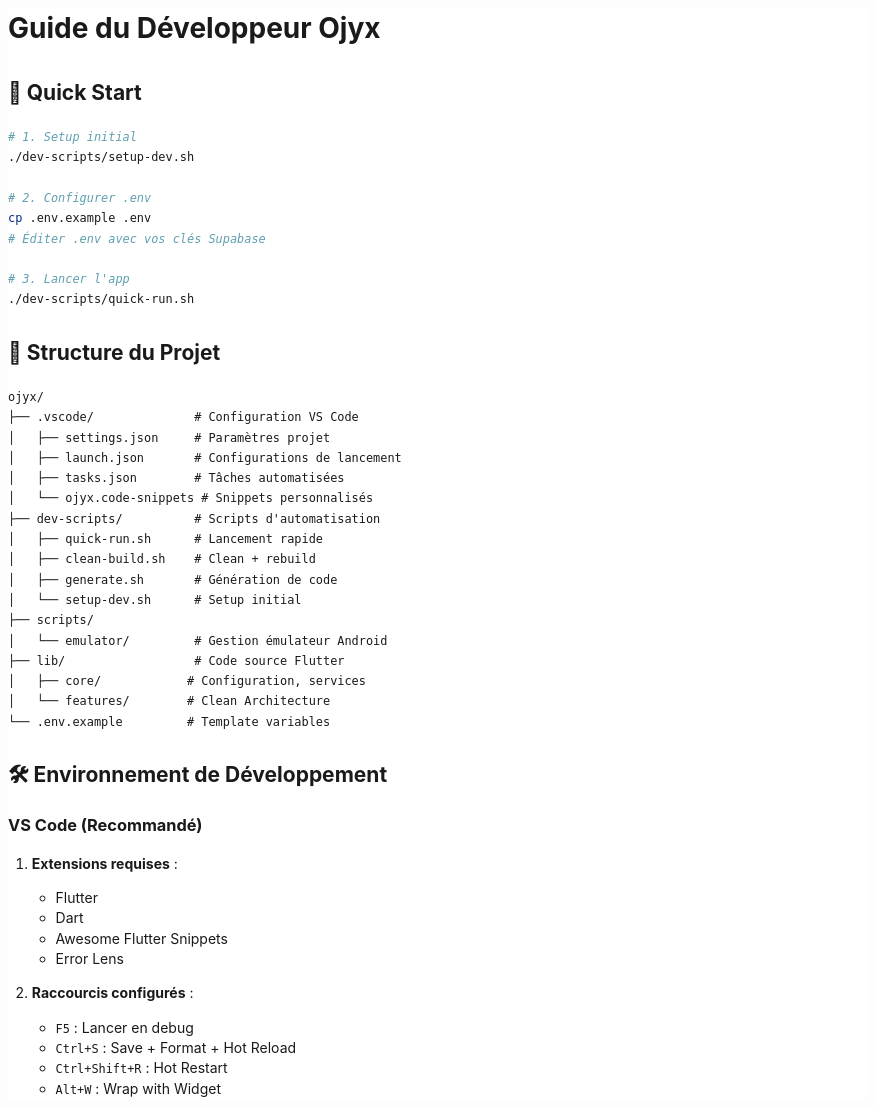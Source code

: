 # Guide du Développeur Ojyx

## 🚀 Quick Start

```bash
# 1. Setup initial
./dev-scripts/setup-dev.sh

# 2. Configurer .env
cp .env.example .env
# Éditer .env avec vos clés Supabase

# 3. Lancer l'app
./dev-scripts/quick-run.sh
```

## 📁 Structure du Projet

```
ojyx/
├── .vscode/              # Configuration VS Code
│   ├── settings.json     # Paramètres projet
│   ├── launch.json       # Configurations de lancement
│   ├── tasks.json        # Tâches automatisées
│   └── ojyx.code-snippets # Snippets personnalisés
├── dev-scripts/          # Scripts d'automatisation
│   ├── quick-run.sh      # Lancement rapide
│   ├── clean-build.sh    # Clean + rebuild
│   ├── generate.sh       # Génération de code
│   └── setup-dev.sh      # Setup initial
├── scripts/
│   └── emulator/         # Gestion émulateur Android
├── lib/                  # Code source Flutter
│   ├── core/            # Configuration, services
│   └── features/        # Clean Architecture
└── .env.example         # Template variables
```

## 🛠️ Environnement de Développement

### VS Code (Recommandé)

1. **Extensions requises** :
   - Flutter
   - Dart
   - Awesome Flutter Snippets
   - Error Lens

2. **Raccourcis configurés** :
   - `F5` : Lancer en debug
   - `Ctrl+S` : Save + Format + Hot Reload
   - `Ctrl+Shift+R` : Hot Restart
   - `Alt+W` : Wrap with Widget
